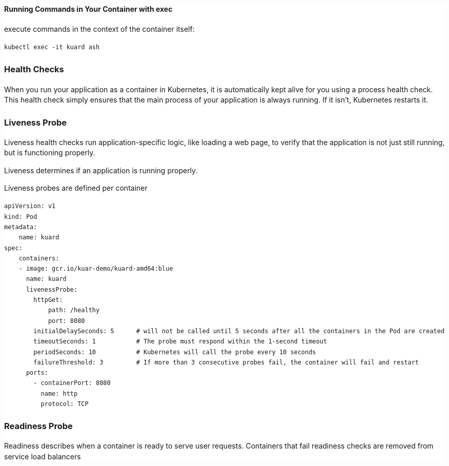 #### Running Commands in Your Container with exec

 execute commands in the context of the container itself:

 ```
kubectl exec -it kuard ash
 ```

### Health Checks

When you run your application as a container in Kubernetes, it is
automatically kept alive for you using a process health check. This health
check simply ensures that the main process of your application is always
running. If it isn’t, Kubernetes restarts it.

### Liveness Probe

Liveness health checks run application-specific logic, like loading a web page, to verify that the application is not just still running, but is
functioning properly.

Liveness determines if an application is running properly.

Liveness probes are defined per container

```
apiVersion: v1
kind: Pod
metadata:
    name: kuard
spec:
    containers:
    - image: gcr.io/kuar-demo/kuard-amd64:blue
      name: kuard
      livenessProbe:
        httpGet:
            path: /healthy
            port: 8080
        initialDelaySeconds: 5      # will not be called until 5 seconds after all the containers in the Pod are created
        timeoutSeconds: 1           # The probe must respond within the 1-second timeout
        periodSeconds: 10           # Kubernetes will call the probe every 10 seconds
        failureThreshold: 3         # If more than 3 consecutive probes fail, the container will fail and restart
      ports:
        - containerPort: 8080
          name: http
          protocol: TCP
```

### Readiness Probe

Readiness describes when a container is ready to serve user requests. Containers that fail readiness checks are removed from service load balancers
